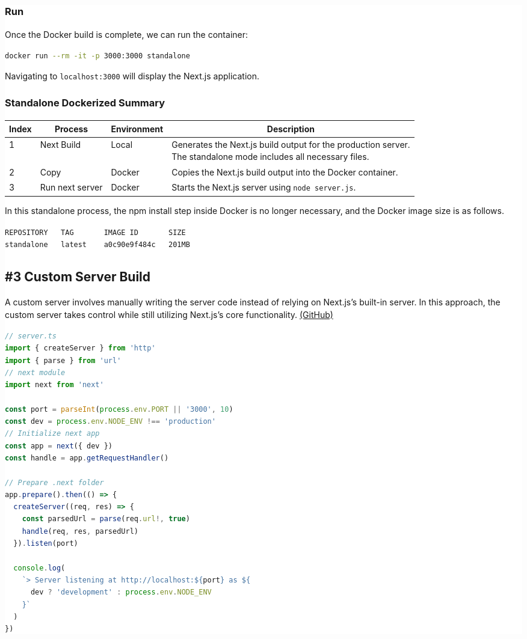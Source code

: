 ### Run

Once the Docker build is complete, we can run the container:

```bash
docker run --rm -it -p 3000:3000 standalone
```

Navigating to `localhost:3000` will display the Next.js application.

### Standalone Dockerized Summary

| Index | Process         | Environment | Description                                                                                                      |
|-------|----------------|-------------|------------------------------------------------------------------------------------------------------------------|
| 1     | Next Build      | Local       | Generates the Next.js build output for the production server. <br/> The standalone mode includes all necessary files. |
| 2     | Copy            | Docker      | Copies the Next.js build output into the Docker container.                                                        |
| 3     | Run next server | Docker      | Starts the Next.js server using `node server.js`.                                                                |

In this standalone process, the npm install step inside Docker is no longer necessary, and the Docker image size is as follows.

```
REPOSITORY   TAG       IMAGE ID       SIZE
standalone   latest    a0c90e9f484c   201MB
```


## #3 Custom Server Build

A custom server involves manually writing the server code instead of relying on Next.js’s built-in server. 
In this approach, the custom server takes control while still utilizing Next.js’s core functionality. [(GitHub)](https://github.com/HyunmoAhn/nextjs-docker-example/blob/main/custom-server/package.json)

```ts
// server.ts
import { createServer } from 'http'
import { parse } from 'url'
// next module
import next from 'next' 

const port = parseInt(process.env.PORT || '3000', 10)
const dev = process.env.NODE_ENV !== 'production'
// Initialize next app
const app = next({ dev }) 
const handle = app.getRequestHandler()
 
// Prepare .next folder
app.prepare().then(() => { 
  createServer((req, res) => {
    const parsedUrl = parse(req.url!, true)
    handle(req, res, parsedUrl)
  }).listen(port)

  console.log(
    `> Server listening at http://localhost:${port} as ${
      dev ? 'development' : process.env.NODE_ENV
    }`
  )
})
```
